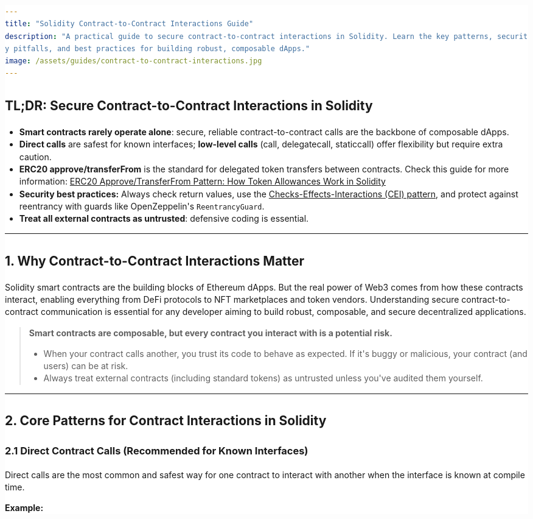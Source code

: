 ```yaml
---
title: "Solidity Contract-to-Contract Interactions Guide"
description: "A practical guide to secure contract-to-contract interactions in Solidity. Learn the key patterns, security pitfalls, and best practices for building robust, composable dApps."
image: /assets/guides/contract-to-contract-interactions.jpg
---
```


## TL;DR: Secure Contract-to-Contract Interactions in Solidity

- **Smart contracts rarely operate alone**: secure, reliable contract-to-contract calls are the backbone of composable dApps.
- **Direct calls** are safest for known interfaces; **low-level calls** (call, delegatecall, staticcall) offer flexibility but require extra caution.
- **ERC20 approve/transferFrom** is the standard for delegated token transfers between contracts. Check this guide for more information: [ERC20 Approve/TransferFrom Pattern: How Token Allowances Work in Solidity](/guides/erc20-approve-pattern)
- **Security best practices:** Always check return values, use the [Checks-Effects-Interactions (CEI) pattern](https://docs.soliditylang.org/en/latest/security-considerations.html#reentrancy), and protect against reentrancy with guards like OpenZeppelin's `ReentrancyGuard`.
- **Treat all external contracts as untrusted**: defensive coding is essential.

---

## 1. Why Contract-to-Contract Interactions Matter

Solidity smart contracts are the building blocks of Ethereum dApps. But the real power of Web3 comes from how these contracts interact, enabling everything from DeFi protocols to NFT marketplaces and token vendors. Understanding secure contract-to-contract communication is essential for any developer aiming to build robust, composable, and secure decentralized applications.

> **Smart contracts are composable, but every contract you interact with is a potential risk.**
>
> - When your contract calls another, you trust its code to behave as expected. If it's buggy or malicious, your contract (and users) can be at risk.
> - Always treat external contracts (including standard tokens) as untrusted unless you've audited them yourself.

---

## 2. Core Patterns for Contract Interactions in Solidity

### 2.1 Direct Contract Calls (Recommended for Known Interfaces)

Direct calls are the most common and safest way for one contract to interact with another when the interface is known at compile time.

**Example:**
